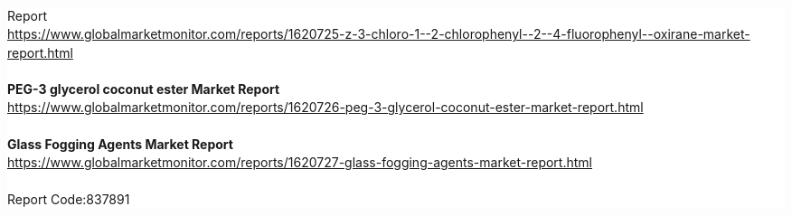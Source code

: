 Report</strong><br /><a href="https://www.globalmarketmonitor.com/reports/1620725-z-3-chloro-1--2-chlorophenyl--2--4-fluorophenyl--oxirane-market-report.html">https://www.globalmarketmonitor.com/reports/1620725-z-3-chloro-1--2-chlorophenyl--2--4-fluorophenyl--oxirane-market-report.html</a><br /><br /><strong>PEG-3 glycerol coconut ester Market Report</strong><br /><a href="https://www.globalmarketmonitor.com/reports/1620726-peg-3-glycerol-coconut-ester-market-report.html">https://www.globalmarketmonitor.com/reports/1620726-peg-3-glycerol-coconut-ester-market-report.html</a><br /><br /><strong>Glass Fogging Agents Market Report</strong><br /><a href="https://www.globalmarketmonitor.com/reports/1620727-glass-fogging-agents-market-report.html">https://www.globalmarketmonitor.com/reports/1620727-glass-fogging-agents-market-report.html</a><br /><br />Report Code:837891</p>

